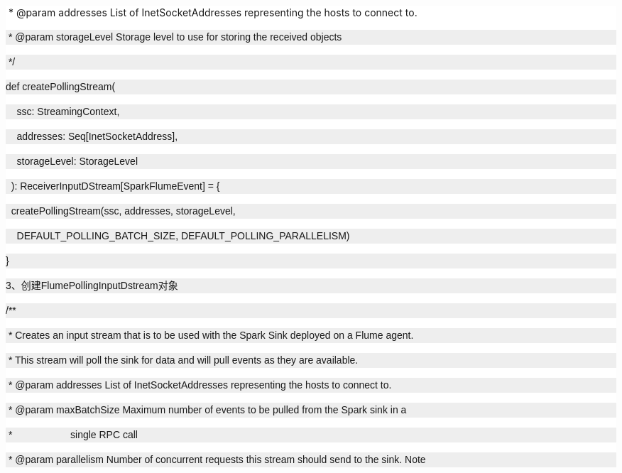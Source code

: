<span> * <span>@param addresses </span>List of InetSocketAddresses representing the hosts to connect to.</span></p>
<p align="left" style="font-family:Verdana, Arial, Helvetica, sans-serif;font-size:14px;line-height:21px;background-color:rgb(238,238,238);">
<span> * <span>@param storageLevel </span>Storage level to use for storing the received objects</span></p>
<p align="left" style="font-family:Verdana, Arial, Helvetica, sans-serif;font-size:14px;line-height:21px;background-color:rgb(238,238,238);">
<span> */</span></p>
<p align="left" style="font-family:Verdana, Arial, Helvetica, sans-serif;font-size:14px;line-height:21px;background-color:rgb(238,238,238);">
<span>def </span>createPollingStream(</p>
<p align="left" style="font-family:Verdana, Arial, Helvetica, sans-serif;font-size:14px;line-height:21px;background-color:rgb(238,238,238);">
    ssc: StreamingContext,</p>
<p align="left" style="font-family:Verdana, Arial, Helvetica, sans-serif;font-size:14px;line-height:21px;background-color:rgb(238,238,238);">
    addresses: Seq[InetSocketAddress],</p>
<p align="left" style="font-family:Verdana, Arial, Helvetica, sans-serif;font-size:14px;line-height:21px;background-color:rgb(238,238,238);">
    storageLevel: StorageLevel</p>
<p align="left" style="font-family:Verdana, Arial, Helvetica, sans-serif;font-size:14px;line-height:21px;background-color:rgb(238,238,238);">
  ): ReceiverInputDStream[SparkFlumeEvent] = {</p>
<p align="left" style="font-family:Verdana, Arial, Helvetica, sans-serif;font-size:14px;line-height:21px;background-color:rgb(238,238,238);">
  <span>createPollingStream</span>(ssc, addresses, storageLevel,</p>
<p align="left" style="font-family:Verdana, Arial, Helvetica, sans-serif;font-size:14px;line-height:21px;background-color:rgb(238,238,238);">
    <span>DEFAULT_POLLING_BATCH_SIZE</span>, <span>DEFAULT_POLLING_PARALLELISM</span>)</p>
<p align="left" style="font-family:Verdana, Arial, Helvetica, sans-serif;font-size:14px;line-height:21px;background-color:rgb(238,238,238);">
}</p>
<p align="left" style="font-family:Verdana, Arial, Helvetica, sans-serif;font-size:14px;line-height:21px;background-color:rgb(238,238,238);">
<span>3、创建FlumePollingInputDstream对象</span></p>
<p align="left" style="font-family:Verdana, Arial, Helvetica, sans-serif;font-size:14px;line-height:21px;background-color:rgb(238,238,238);">
<span>/**</span></p>
<p align="left" style="font-family:Verdana, Arial, Helvetica, sans-serif;font-size:14px;line-height:21px;background-color:rgb(238,238,238);">
<span> * Creates an input stream that is to be used with the Spark Sink deployed on a Flume agent.</span></p>
<p align="left" style="font-family:Verdana, Arial, Helvetica, sans-serif;font-size:14px;line-height:21px;background-color:rgb(238,238,238);">
<span> * This stream will poll the sink for data and will pull events as they are available.</span></p>
<p align="left" style="font-family:Verdana, Arial, Helvetica, sans-serif;font-size:14px;line-height:21px;background-color:rgb(238,238,238);">
<span> * <span>@param addresses </span>List of InetSocketAddresses representing the hosts to connect to.</span></p>
<p align="left" style="font-family:Verdana, Arial, Helvetica, sans-serif;font-size:14px;line-height:21px;background-color:rgb(238,238,238);">
<span> * <span>@param maxBatchSize </span>Maximum number of events to be pulled from the Spark sink in a</span></p>
<p align="left" style="font-family:Verdana, Arial, Helvetica, sans-serif;font-size:14px;line-height:21px;background-color:rgb(238,238,238);">
<span> *                     single RPC call</span></p>
<p align="left" style="font-family:Verdana, Arial, Helvetica, sans-serif;font-size:14px;line-height:21px;background-color:rgb(238,238,238);">
<span> * <span>@param parallelism </span>Number of concurrent requests this stream should send to the sink. Note</span></p>
<p align="left" style="font-family:Verdana, Arial, Helvetica, sans-serif;font-size:14px;line-height:21px;background-color:rgb(238,238,238);">